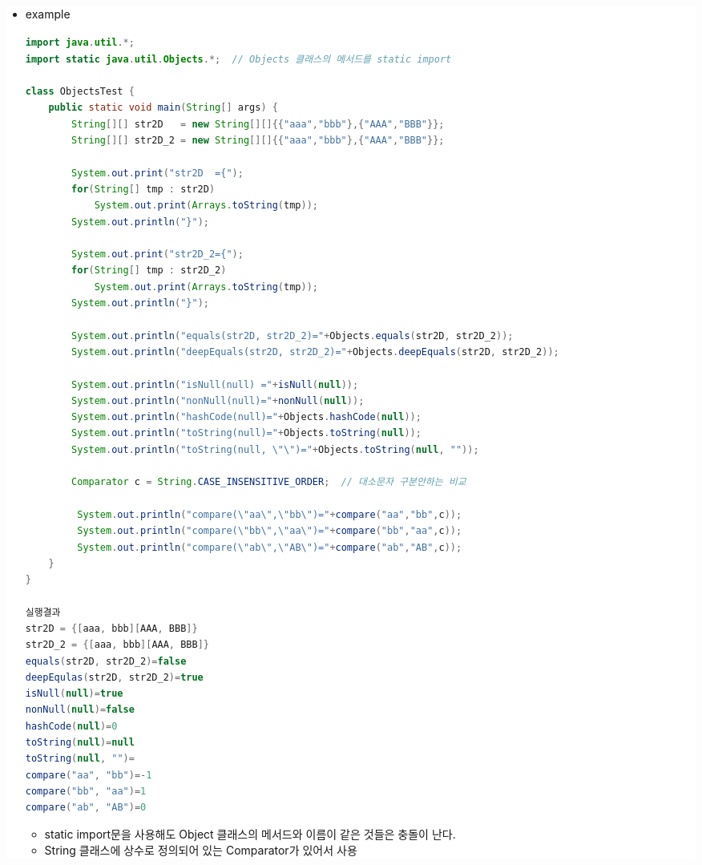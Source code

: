 - example

    ```java
    import java.util.*;
    import static java.util.Objects.*;  // Objects 클래스의 메서드를 static import

    class ObjectsTest {
    	public static void main(String[] args) {
    		String[][] str2D   = new String[][]{{"aaa","bbb"},{"AAA","BBB"}};
    		String[][] str2D_2 = new String[][]{{"aaa","bbb"},{"AAA","BBB"}};

    		System.out.print("str2D  ={");
    		for(String[] tmp : str2D) 
    			System.out.print(Arrays.toString(tmp));
    		System.out.println("}");

    		System.out.print("str2D_2={");
    		for(String[] tmp : str2D_2) 
    			System.out.print(Arrays.toString(tmp));
    		System.out.println("}");

    		System.out.println("equals(str2D, str2D_2)="+Objects.equals(str2D, str2D_2));
    		System.out.println("deepEquals(str2D, str2D_2)="+Objects.deepEquals(str2D, str2D_2));

    		System.out.println("isNull(null) ="+isNull(null));
    		System.out.println("nonNull(null)="+nonNull(null));
    		System.out.println("hashCode(null)="+Objects.hashCode(null));
    		System.out.println("toString(null)="+Objects.toString(null));
    		System.out.println("toString(null, \"\")="+Objects.toString(null, ""));
    	
    		Comparator c = String.CASE_INSENSITIVE_ORDER;  // 대소문자 구분안하는 비교
    			   
             System.out.println("compare(\"aa\",\"bb\")="+compare("aa","bb",c));
    	     System.out.println("compare(\"bb\",\"aa\")="+compare("bb","aa",c));
    	     System.out.println("compare(\"ab\",\"AB\")="+compare("ab","AB",c));
    	}
    }

    실행결과
    str2D = {[aaa, bbb][AAA, BBB]}
    str2D_2 = {[aaa, bbb][AAA, BBB]}
    equals(str2D, str2D_2)=false
    deepEqulas(str2D, str2D_2)=true
    isNull(null)=true
    nonNull(null)=false
    hashCode(null)=0
    toString(null)=null
    toString(null, "")=
    compare("aa", "bb")=-1
    compare("bb", "aa")=1
    compare("ab", "AB")=0
    ```

    - static import문을 사용해도 Object 클래스의 메서드와 이름이 같은 것들은 충돌이 난다.
    - String 클래스에 상수로 정의되어 있는 Comparator가 있어서 사용

